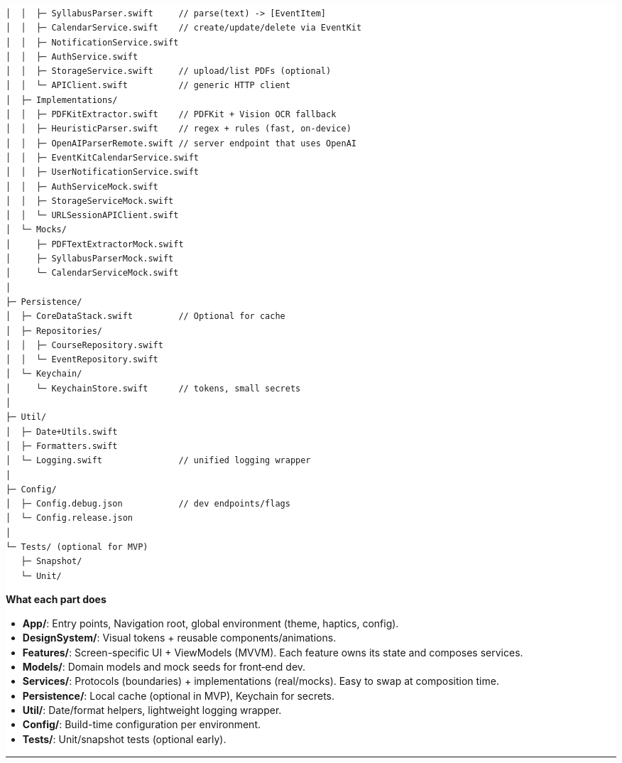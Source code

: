 ```
│  │  ├─ SyllabusParser.swift     // parse(text) -> [EventItem]
│  │  ├─ CalendarService.swift    // create/update/delete via EventKit
│  │  ├─ NotificationService.swift
│  │  ├─ AuthService.swift
│  │  ├─ StorageService.swift     // upload/list PDFs (optional)
│  │  └─ APIClient.swift          // generic HTTP client
│  ├─ Implementations/
│  │  ├─ PDFKitExtractor.swift    // PDFKit + Vision OCR fallback
│  │  ├─ HeuristicParser.swift    // regex + rules (fast, on-device)
│  │  ├─ OpenAIParserRemote.swift // server endpoint that uses OpenAI
│  │  ├─ EventKitCalendarService.swift
│  │  ├─ UserNotificationService.swift
│  │  ├─ AuthServiceMock.swift
│  │  ├─ StorageServiceMock.swift
│  │  └─ URLSessionAPIClient.swift
│  └─ Mocks/
│     ├─ PDFTextExtractorMock.swift
│     ├─ SyllabusParserMock.swift
│     └─ CalendarServiceMock.swift
│
├─ Persistence/
│  ├─ CoreDataStack.swift         // Optional for cache
│  ├─ Repositories/
│  │  ├─ CourseRepository.swift
│  │  └─ EventRepository.swift
│  └─ Keychain/
│     └─ KeychainStore.swift      // tokens, small secrets
│
├─ Util/
│  ├─ Date+Utils.swift
│  ├─ Formatters.swift
│  └─ Logging.swift               // unified logging wrapper
│
├─ Config/
│  ├─ Config.debug.json           // dev endpoints/flags
│  └─ Config.release.json
│
└─ Tests/ (optional for MVP)
   ├─ Snapshot/
   └─ Unit/
```

**What each part does**
- **App/**: Entry points, Navigation root, global environment (theme, haptics, config).
- **DesignSystem/**: Visual tokens + reusable components/animations.
- **Features/**: Screen-specific UI + ViewModels (MVVM). Each feature owns its state and composes services.
- **Models/**: Domain models and mock seeds for front‑end dev.
- **Services/**: Protocols (boundaries) + implementations (real/mocks). Easy to swap at composition time.
- **Persistence/**: Local cache (optional in MVP), Keychain for secrets.
- **Util/**: Date/format helpers, lightweight logging wrapper.
- **Config/**: Build-time configuration per environment.
- **Tests/**: Unit/snapshot tests (optional early).

---